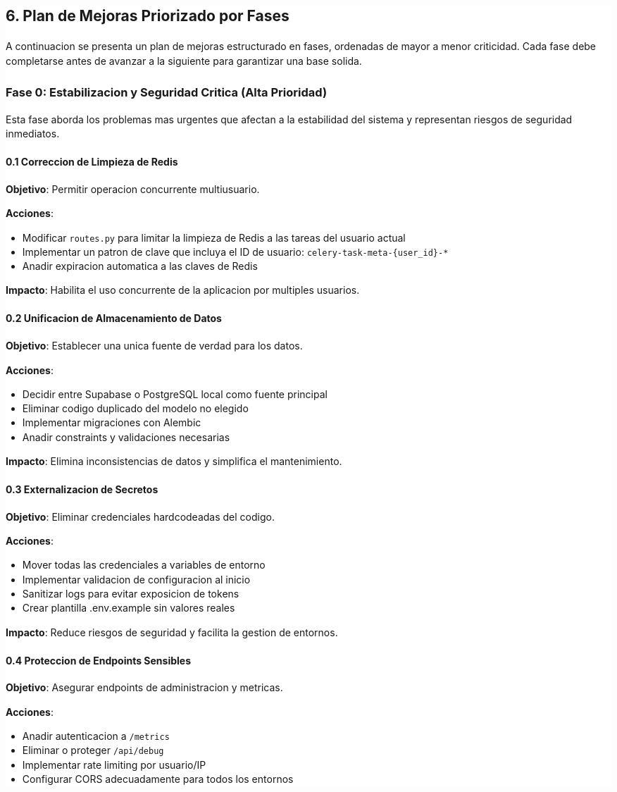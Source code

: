 ## 6. Plan de Mejoras Priorizado por Fases

A continuacion se presenta un plan de mejoras estructurado en fases, ordenadas de mayor a menor criticidad. Cada fase debe completarse antes de avanzar a la siguiente para garantizar una base solida.

### Fase 0: Estabilizacion y Seguridad Critica (Alta Prioridad)

Esta fase aborda los problemas mas urgentes que afectan a la estabilidad del sistema y representan riesgos de seguridad inmediatos.

#### 0.1 Correccion de Limpieza de Redis

**Objetivo**: Permitir operacion concurrente multiusuario.

**Acciones**:
- Modificar `routes.py` para limitar la limpieza de Redis a las tareas del usuario actual
- Implementar un patron de clave que incluya el ID de usuario: `celery-task-meta-{user_id}-*`
- Anadir expiracion automatica a las claves de Redis

**Impacto**: Habilita el uso concurrente de la aplicacion por multiples usuarios.

#### 0.2 Unificacion de Almacenamiento de Datos

**Objetivo**: Establecer una unica fuente de verdad para los datos.

**Acciones**:
- Decidir entre Supabase o PostgreSQL local como fuente principal
- Eliminar codigo duplicado del modelo no elegido
- Implementar migraciones con Alembic
- Anadir constraints y validaciones necesarias

**Impacto**: Elimina inconsistencias de datos y simplifica el mantenimiento.

#### 0.3 Externalizacion de Secretos

**Objetivo**: Eliminar credenciales hardcodeadas del codigo.

**Acciones**:
- Mover todas las credenciales a variables de entorno
- Implementar validacion de configuracion al inicio
- Sanitizar logs para evitar exposicion de tokens
- Crear plantilla .env.example sin valores reales

**Impacto**: Reduce riesgos de seguridad y facilita la gestion de entornos.

#### 0.4 Proteccion de Endpoints Sensibles

**Objetivo**: Asegurar endpoints de administracion y metricas.

**Acciones**:
- Anadir autenticacion a `/metrics`
- Eliminar o proteger `/api/debug`
- Implementar rate limiting por usuario/IP
- Configurar CORS adecuadamente para todos los entornos
